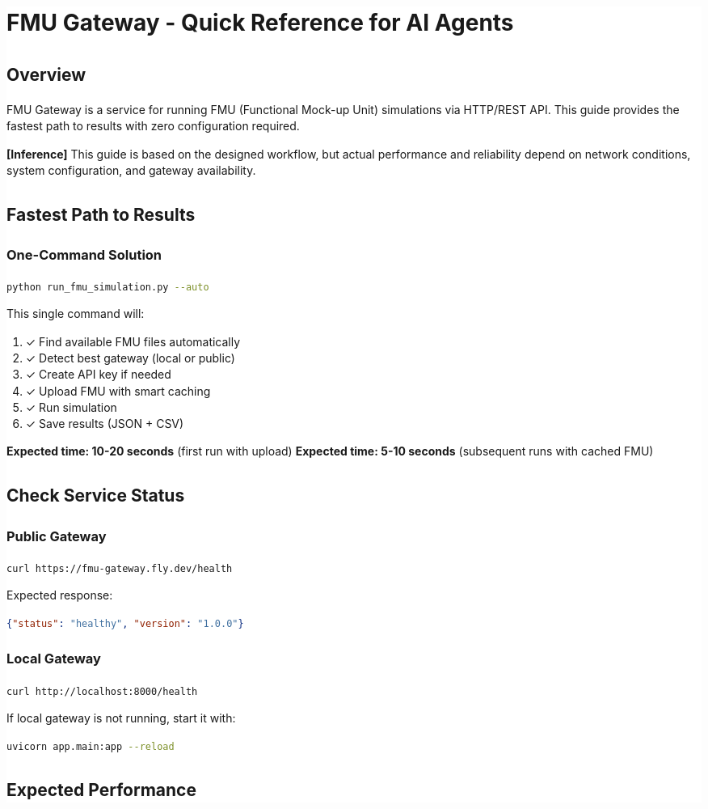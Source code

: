 # FMU Gateway - Quick Reference for AI Agents

## Overview

FMU Gateway is a service for running FMU (Functional Mock-up Unit) simulations via HTTP/REST API. This guide provides the fastest path to results with zero configuration required.

**[Inference]** This guide is based on the designed workflow, but actual performance and reliability depend on network conditions, system configuration, and gateway availability.

## Fastest Path to Results

### One-Command Solution

```bash
python run_fmu_simulation.py --auto
```

This single command will:
1. ✓ Find available FMU files automatically
2. ✓ Detect best gateway (local or public)
3. ✓ Create API key if needed
4. ✓ Upload FMU with smart caching
5. ✓ Run simulation
6. ✓ Save results (JSON + CSV)

**Expected time: 10-20 seconds** (first run with upload)
**Expected time: 5-10 seconds** (subsequent runs with cached FMU)

## Check Service Status

### Public Gateway
```bash
curl https://fmu-gateway.fly.dev/health
```
Expected response:
```json
{"status": "healthy", "version": "1.0.0"}
```

### Local Gateway
```bash
curl http://localhost:8000/health
```

If local gateway is not running, start it with:
```bash
uvicorn app.main:app --reload
```

## Expected Performance
